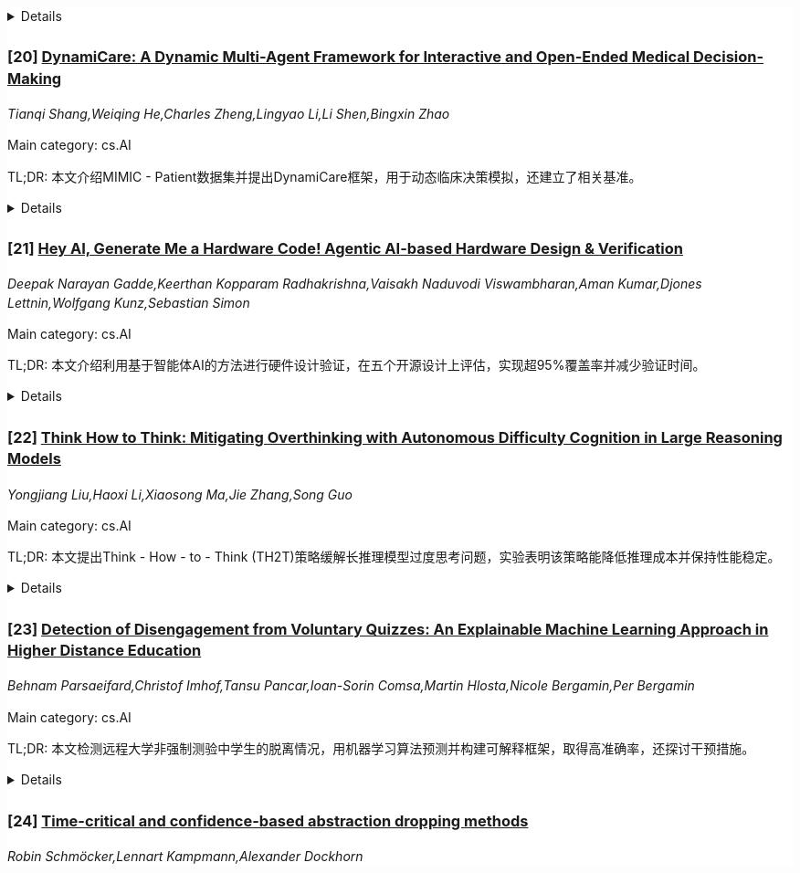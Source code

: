 
<details><summary>Details</summary></details>


### [20] [DynamiCare: A Dynamic Multi-Agent Framework for Interactive and Open-Ended Medical Decision-Making](https://arxiv.org/abs/2507.02616)
*Tianqi Shang,Weiqing He,Charles Zheng,Lingyao Li,Li Shen,Bingxin Zhao*

Main category: cs.AI

TL;DR: 本文介绍MIMIC - Patient数据集并提出DynamiCare框架，用于动态临床决策模拟，还建立了相关基准。


<details><summary>Details</summary></details>


### [21] [Hey AI, Generate Me a Hardware Code! Agentic AI-based Hardware Design & Verification](https://arxiv.org/abs/2507.02660)
*Deepak Narayan Gadde,Keerthan Kopparam Radhakrishna,Vaisakh Naduvodi Viswambharan,Aman Kumar,Djones Lettnin,Wolfgang Kunz,Sebastian Simon*

Main category: cs.AI

TL;DR: 本文介绍利用基于智能体AI的方法进行硬件设计验证，在五个开源设计上评估，实现超95%覆盖率并减少验证时间。


<details><summary>Details</summary></details>


### [22] [Think How to Think: Mitigating Overthinking with Autonomous Difficulty Cognition in Large Reasoning Models](https://arxiv.org/abs/2507.02663)
*Yongjiang Liu,Haoxi Li,Xiaosong Ma,Jie Zhang,Song Guo*

Main category: cs.AI

TL;DR: 本文提出Think - How - to - Think (TH2T)策略缓解长推理模型过度思考问题，实验表明该策略能降低推理成本并保持性能稳定。


<details><summary>Details</summary></details>


### [23] [Detection of Disengagement from Voluntary Quizzes: An Explainable Machine Learning Approach in Higher Distance Education](https://arxiv.org/abs/2507.02681)
*Behnam Parsaeifard,Christof Imhof,Tansu Pancar,Ioan-Sorin Comsa,Martin Hlosta,Nicole Bergamin,Per Bergamin*

Main category: cs.AI

TL;DR: 本文检测远程大学非强制测验中学生的脱离情况，用机器学习算法预测并构建可解释框架，取得高准确率，还探讨干预措施。


<details><summary>Details</summary></details>


### [24] [Time-critical and confidence-based abstraction dropping methods](https://arxiv.org/abs/2507.02703)
*Robin Schmöcker,Lennart Kampmann,Alexander Dockhorn*

